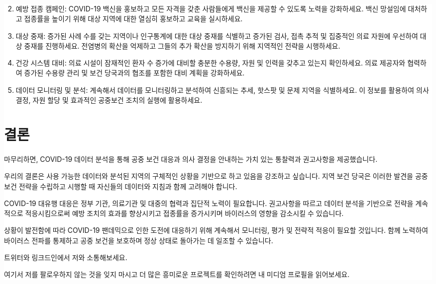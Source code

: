 <div class="content-ad"></div>

2. 예방 접종 캠페인: COVID-19 백신을 홍보하고 모든 자격을 갖춘 사람들에게 백신을 제공할 수 있도록 노력을 강화하세요. 백신 망설임에 대처하고 접종률을 높이기 위해 대상 지역에 대한 열심히 홍보하고 교육을 실시하세요.

3. 대상 중재: 증가된 사례 수를 갖는 지역이나 인구통계에 대한 대상 중재를 식별하고 증가된 검사, 접촉 추적 및 집중적인 의료 자원에 우선하여 대상 중재를 진행하세요. 전염병의 확산을 억제하고 그들의 추가 확산을 방지하기 위해 지역적인 전략을 시행하세요.

4. 건강 시스템 대비: 의료 시설이 잠재적인 환자 수 증가에 대비할 충분한 수용량, 자원 및 인력을 갖추고 있는지 확인하세요. 의료 제공자와 협력하여 증가된 수용량 관리 및 보건 당국과의 협조를 포함한 대비 계획을 강화하세요.

5. 데이터 모니터링 및 분석: 계속해서 데이터를 모니터링하고 분석하여 신흥되는 추세, 핫스팟 및 문제 지역을 식별하세요. 이 정보를 활용하여 의사 결정, 자원 할당 및 효과적인 공중보건 조치의 실행에 활용하세요.

<div class="content-ad"></div>

# 결론

마무리하면, COVID-19 데이터 분석을 통해 공중 보건 대응과 의사 결정을 안내하는 가치 있는 통찰력과 권고사항을 제공했습니다.

우리의 결론은 사용 가능한 데이터와 분석된 지역의 구체적인 상황을 기반으로 하고 있음을 강조하고 싶습니다. 지역 보건 당국은 이러한 발견을 공중 보건 전략을 수립하고 시행할 때 자신들의 데이터와 지침과 함께 고려해야 합니다.

COVID-19 대유행 대응은 정부 기관, 의료기관 및 대중의 협력과 집단적 노력이 필요합니다. 권고사항을 따르고 데이터 분석을 기반으로 전략을 계속적으로 적응시킴으로써 예방 조치의 효과를 향상시키고 접종률을 증가시키며 바이러스의 영향을 감소시킬 수 있습니다.

<div class="content-ad"></div>

상황이 발전함에 따라 COVID-19 팬데믹으로 인한 도전에 대응하기 위해 계속해서 모니터링, 평가 및 전략적 적응이 필요할 것입니다. 함께 노력하여 바이러스 전파를 통제하고 공중 보건을 보호하며 정상 상태로 돌아가는 데 일조할 수 있습니다.

트위터와 링크드인에서 저와 소통해보세요.

여기서 저를 팔로우하지 않는 것을 잊지 마시고 더 많은 흥미로운 프로젝트를 확인하려면 내 미디엄 프로필을 읽어보세요.
